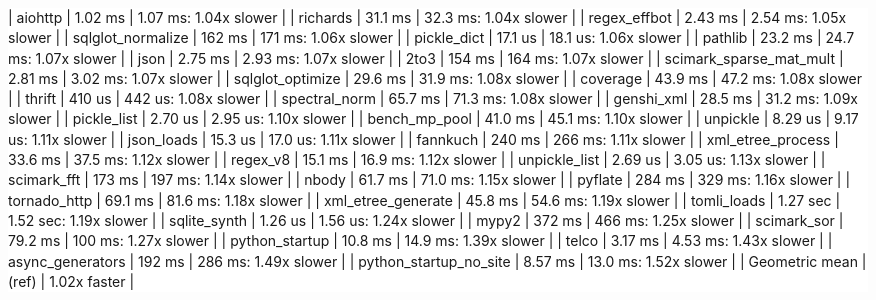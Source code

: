 | aiohttp                    | 1.02 ms                                                | 1.07 ms: 1.04x slower                                                  |
| richards                   | 31.1 ms                                                | 32.3 ms: 1.04x slower                                                  |
| regex_effbot               | 2.43 ms                                                | 2.54 ms: 1.05x slower                                                  |
| sqlglot_normalize          | 162 ms                                                 | 171 ms: 1.06x slower                                                   |
| pickle_dict                | 17.1 us                                                | 18.1 us: 1.06x slower                                                  |
| pathlib                    | 23.2 ms                                                | 24.7 ms: 1.07x slower                                                  |
| json                       | 2.75 ms                                                | 2.93 ms: 1.07x slower                                                  |
| 2to3                       | 154 ms                                                 | 164 ms: 1.07x slower                                                   |
| scimark_sparse_mat_mult    | 2.81 ms                                                | 3.02 ms: 1.07x slower                                                  |
| sqlglot_optimize           | 29.6 ms                                                | 31.9 ms: 1.08x slower                                                  |
| coverage                   | 43.9 ms                                                | 47.2 ms: 1.08x slower                                                  |
| thrift                     | 410 us                                                 | 442 us: 1.08x slower                                                   |
| spectral_norm              | 65.7 ms                                                | 71.3 ms: 1.08x slower                                                  |
| genshi_xml                 | 28.5 ms                                                | 31.2 ms: 1.09x slower                                                  |
| pickle_list                | 2.70 us                                                | 2.95 us: 1.10x slower                                                  |
| bench_mp_pool              | 41.0 ms                                                | 45.1 ms: 1.10x slower                                                  |
| unpickle                   | 8.29 us                                                | 9.17 us: 1.11x slower                                                  |
| json_loads                 | 15.3 us                                                | 17.0 us: 1.11x slower                                                  |
| fannkuch                   | 240 ms                                                 | 266 ms: 1.11x slower                                                   |
| xml_etree_process          | 33.6 ms                                                | 37.5 ms: 1.12x slower                                                  |
| regex_v8                   | 15.1 ms                                                | 16.9 ms: 1.12x slower                                                  |
| unpickle_list              | 2.69 us                                                | 3.05 us: 1.13x slower                                                  |
| scimark_fft                | 173 ms                                                 | 197 ms: 1.14x slower                                                   |
| nbody                      | 61.7 ms                                                | 71.0 ms: 1.15x slower                                                  |
| pyflate                    | 284 ms                                                 | 329 ms: 1.16x slower                                                   |
| tornado_http               | 69.1 ms                                                | 81.6 ms: 1.18x slower                                                  |
| xml_etree_generate         | 45.8 ms                                                | 54.6 ms: 1.19x slower                                                  |
| tomli_loads                | 1.27 sec                                               | 1.52 sec: 1.19x slower                                                 |
| sqlite_synth               | 1.26 us                                                | 1.56 us: 1.24x slower                                                  |
| mypy2                      | 372 ms                                                 | 466 ms: 1.25x slower                                                   |
| scimark_sor                | 79.2 ms                                                | 100 ms: 1.27x slower                                                   |
| python_startup             | 10.8 ms                                                | 14.9 ms: 1.39x slower                                                  |
| telco                      | 3.17 ms                                                | 4.53 ms: 1.43x slower                                                  |
| async_generators           | 192 ms                                                 | 286 ms: 1.49x slower                                                   |
| python_startup_no_site     | 8.57 ms                                                | 13.0 ms: 1.52x slower                                                  |
| Geometric mean             | (ref)                                                  | 1.02x faster                                                           |

